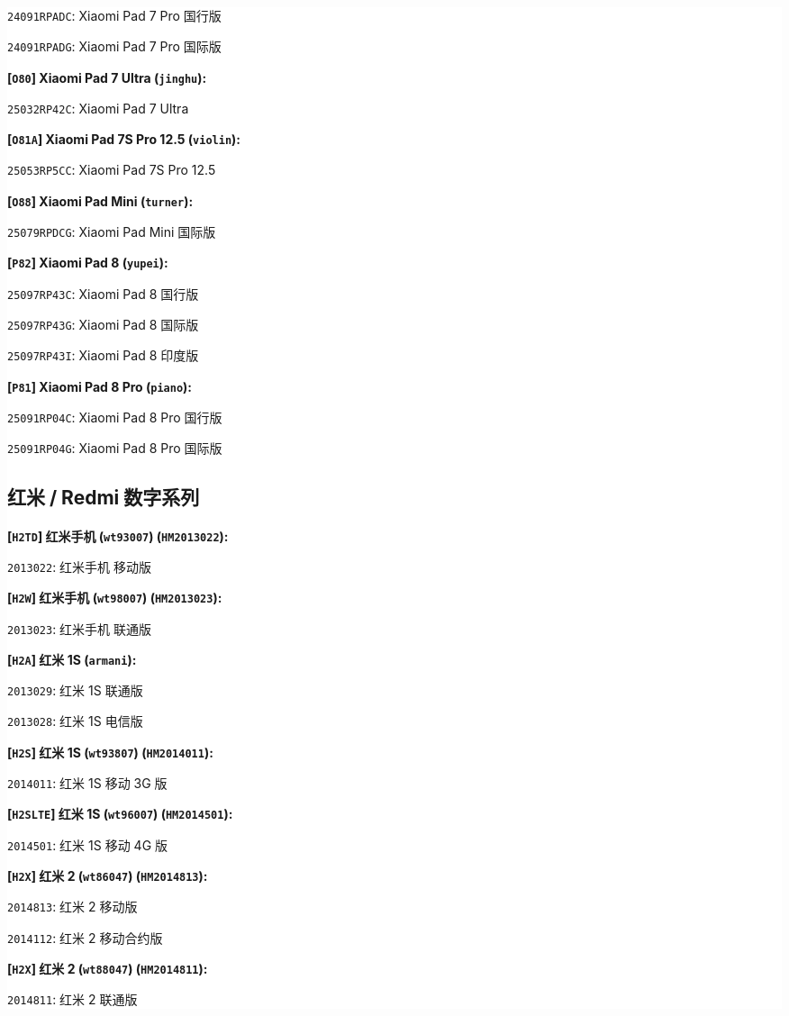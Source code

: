 `24091RPADC`: Xiaomi Pad 7 Pro 国行版

`24091RPADG`: Xiaomi Pad 7 Pro 国际版

**[`O80`] Xiaomi Pad 7 Ultra (`jinghu`):**

`25032RP42C`: Xiaomi Pad 7 Ultra

**[`O81A`] Xiaomi Pad 7S Pro 12.5 (`violin`):**

`25053RP5CC`: Xiaomi Pad 7S Pro 12.5

**[`O88`] Xiaomi Pad Mini (`turner`):**

`25079RPDCG`: Xiaomi Pad Mini 国际版

**[`P82`] Xiaomi Pad 8 (`yupei`):**

`25097RP43C`: Xiaomi Pad 8 国行版

`25097RP43G`: Xiaomi Pad 8 国际版

`25097RP43I`: Xiaomi Pad 8 印度版

**[`P81`] Xiaomi Pad 8 Pro (`piano`):**

`25091RP04C`: Xiaomi Pad 8 Pro 国行版

`25091RP04G`: Xiaomi Pad 8 Pro 国际版

## 红米 / Redmi 数字系列

**[`H2TD`] 红米手机 (`wt93007`) (`HM2013022`):**

`2013022`: 红米手机 移动版

**[`H2W`] 红米手机 (`wt98007`) (`HM2013023`):**

`2013023`: 红米手机 联通版

**[`H2A`] 红米 1S (`armani`):**

`2013029`: 红米 1S 联通版

`2013028`: 红米 1S 电信版

**[`H2S`] 红米 1S (`wt93807`) (`HM2014011`):**

`2014011`: 红米 1S 移动 3G 版

**[`H2SLTE`] 红米 1S (`wt96007`) (`HM2014501`):**

`2014501`: 红米 1S 移动 4G 版

**[`H2X`] 红米 2 (`wt86047`) (`HM2014813`):**

`2014813`: 红米 2 移动版

`2014112`: 红米 2 移动合约版

**[`H2X`] 红米 2 (`wt88047`) (`HM2014811`):**

`2014811`: 红米 2 联通版
